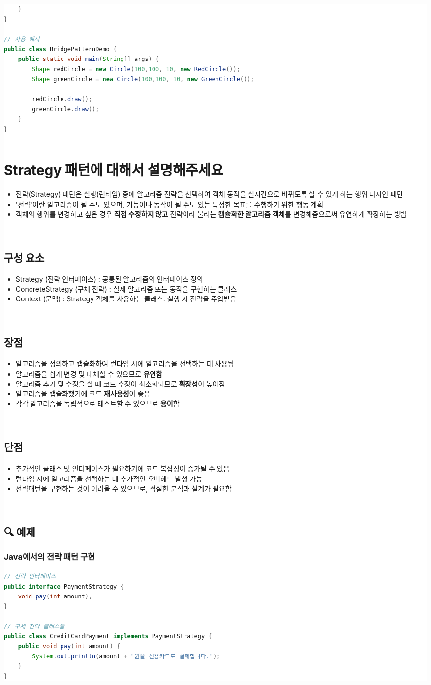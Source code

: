 ```java
    }
}

// 사용 예시
public class BridgePatternDemo {
    public static void main(String[] args) {
        Shape redCircle = new Circle(100,100, 10, new RedCircle());
        Shape greenCircle = new Circle(100,100, 10, new GreenCircle());

        redCircle.draw();
        greenCircle.draw();
    }
}
```
--- 

# Strategy 패턴에 대해서 설명해주세요
- 전략(Strategy) 패턴은 실행(런타임) 중에 알고리즘 전략을 선택하여 객체 동작을 실시간으로 바뀌도록 할 수 있게 하는 행위 디자인 패턴
- '전략'이란 알고리즘이 될 수도 있으며, 기능이나 동작이 될 수도 있는 특정한 목표를 수행하기 위한 행동 계획
- 객체의 행위를 변경하고 싶은 경우 **직접 수정하지 않고** 전략이라 불리는 **캡슐화한 알고리즘 객체**를 변경해줌으로써 유연하게 확장하는 방법

<br>

## 구성 요소
- Strategy (전략 인터페이스) : 공통된 알고리즘의 인터페이스 정의
- ConcreteStrategy (구체 전략) : 실제 알고리즘 또는 동작을 구현하는 클래스
- Context (문맥) : Strategy 객체를 사용하는 클래스. 실행 시 전략을 주입받음

<br>

## 장점
- 알고리즘을 정의하고 캡슐화하여 런타임 시에 알고리즘을 선택하는 데 사용됨
- 알고리즘을 쉽게 변경 및 대체할 수 있으므로 **유연함**
- 알고리즘 추가 및 수정을 할 때 코드 수정이 최소화되므로 **확장성**이 높아짐
- 알고리즘을 캡슐화했기에 코드 **재사용성**이 좋음
- 각각 알고리즘을 독립적으로 테스트할 수 있으므로 **용이**함

<br>

## 단점 
- 추가적인 클래스 및 인터페이스가 필요하기에 코드 복잡성이 증가될 수 있음
- 런타임 시에 알고리즘을 선택하는 데 추가적인 오버헤드 발생 가능
- 전략패턴을 구현하는 것이 어려울 수 있으므로, 적절한 분석과 설계가 필요함

<br>

## 🔍 예제
### Java에서의 전략 패턴 구현
```java
// 전략 인터페이스
public interface PaymentStrategy {
    void pay(int amount);
}

// 구체 전략 클래스들
public class CreditCardPayment implements PaymentStrategy {
    public void pay(int amount) {
        System.out.println(amount + "원을 신용카드로 결제합니다.");
    }
}
```